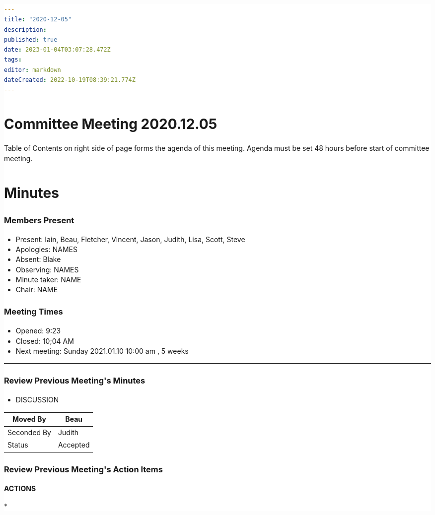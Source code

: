 ```yaml
---
title: "2020-12-05"
description: 
published: true
date: 2023-01-04T03:07:28.472Z
tags: 
editor: markdown
dateCreated: 2022-10-19T08:39:21.774Z
---
```


# Committee Meeting 2020.12.05

Table of Contents on right side of page forms the agenda of this meeting. Agenda must be set 48 hours before start of committee meeting.

# Minutes

### Members Present

-   Present: Iain, Beau, Fletcher, Vincent, Jason, Judith, Lisa, Scott, Steve
-   Apologies: NAMES
-   Absent: Blake
-   Observing: NAMES
-   Minute taker: NAME
-   Chair: NAME

### Meeting Times

-   Opened: 9:23
-   Closed: 10;04 AM
-   Next meeting: Sunday 2021.01.10 10:00 am , 5 weeks

------------------------------------------------------------------------

### Review Previous Meeting's Minutes

-   DISCUSSION

| Moved By    | Beau     |
|-------------|----------|
| Seconded By | Judith   |
| Status      | Accepted |

### Review Previous Meeting's Action Items

**ACTIONS**

    *
